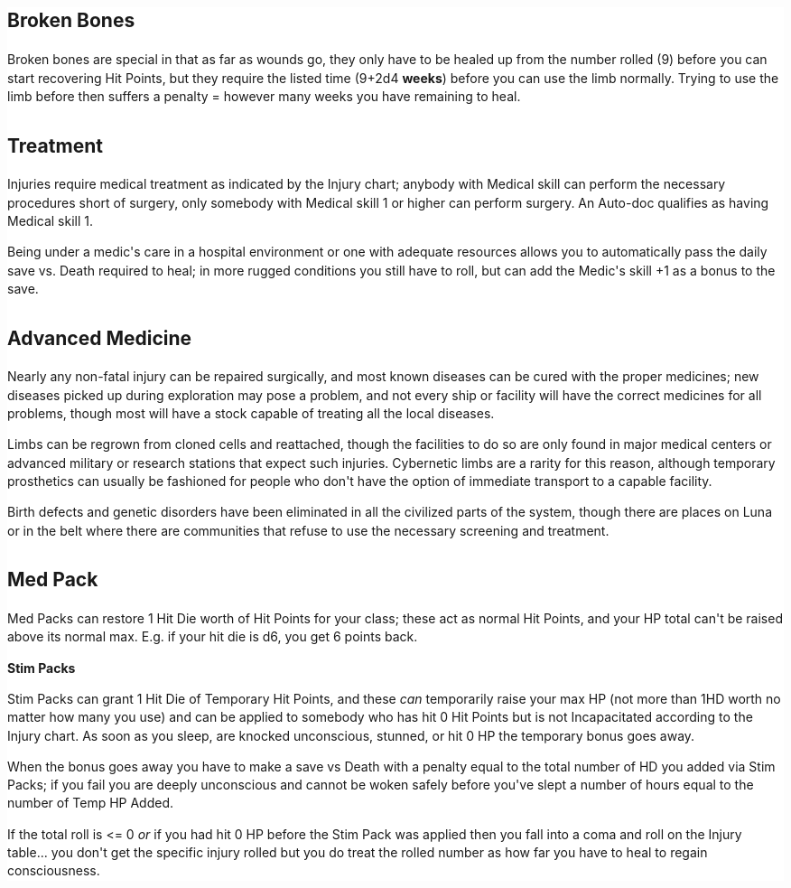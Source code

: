 ## Broken Bones

Broken bones are special in that as far as wounds go, they only have to be healed up from the number rolled (9) before you can start recovering Hit Points, but they require the listed time (9+2d4 **weeks**) before you can use the limb normally. Trying to use the limb before then suffers a penalty = however many weeks you have remaining to heal.

## Treatment

Injuries require medical treatment as indicated by the Injury chart; anybody with Medical skill can perform the necessary procedures short of surgery, only somebody with Medical skill 1 or higher can perform surgery. An Auto-doc qualifies as having Medical skill 1.

Being under a medic's care in a hospital environment or one with adequate resources allows you to automatically pass the daily save vs. Death required to heal; in more rugged conditions you still have to roll, but can add the Medic's skill +1 as a bonus to the save.

## Advanced Medicine

Nearly any non-fatal injury can be repaired surgically, and most known diseases can be cured with the proper medicines; new diseases picked up during exploration may pose a problem, and not every ship or facility will have the correct medicines for all problems, though most will have a stock capable of treating all the local diseases.

Limbs can be regrown from cloned cells and reattached, though the facilities to do so are only found in major medical centers or advanced military or research stations that expect such injuries. Cybernetic limbs are a rarity for this reason, although temporary prosthetics can usually be fashioned for people who don't have the option of immediate transport to a capable facility.

Birth defects and genetic disorders have been eliminated in all the civilized parts of the system, though there are places on Luna or in the belt where there are communities that refuse to use the necessary screening and treatment.

## Med Pack

Med Packs can restore 1 Hit Die worth of Hit Points for your class; these act as normal Hit Points, and your HP total can't be raised above its normal max. E.g. if your hit die is d6, you get 6 points back.

**Stim Packs** 

Stim Packs can grant 1 Hit Die of Temporary Hit Points, and these *can* temporarily raise your max HP (not more than 1HD worth no matter how many you use) and can be applied to somebody who has hit 0 Hit Points but is not Incapacitated according to the Injury chart. As soon as you sleep, are knocked unconscious, stunned, or hit 0 HP the temporary bonus goes away.

When the bonus goes away you have to make a save vs Death with a penalty equal to the total number of HD you added via Stim Packs; if you fail you are deeply unconscious and cannot be woken safely before you've slept a number of hours equal to the number of Temp HP Added.

If the total roll is <= 0 *or* if you had hit 0 HP before the Stim Pack was applied then you fall into a coma and roll on the Injury table... you don't get the specific injury rolled but you do treat the rolled number as how far you have to heal to regain consciousness.
